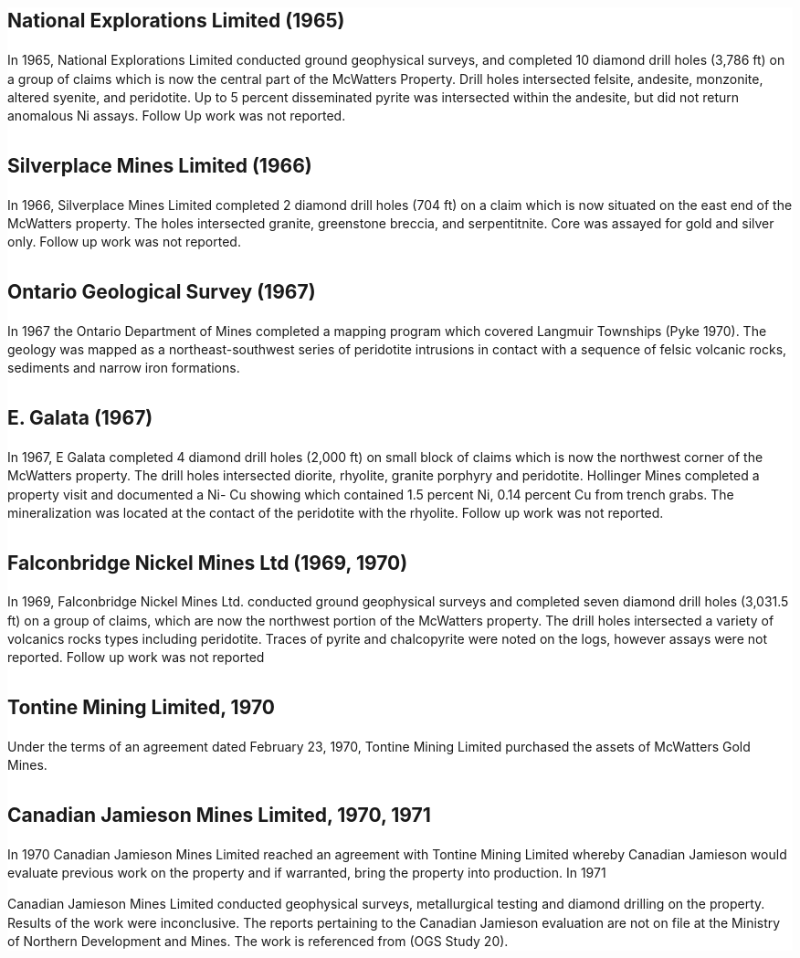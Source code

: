 ## National Explorations Limited (1965)

In 1965, National Explorations Limited conducted ground geophysical surveys, and completed 10 diamond drill holes (3,786 ft) on a group of claims which is now the central part of the McWatters Property.  Drill holes intersected felsite, andesite, monzonite, altered syenite, and peridotite.  Up to 5 percent disseminated pyrite was intersected within the andesite, but did not return anomalous Ni assays.  Follow Up work was not reported.

## Silverplace Mines Limited (1966)

In 1966, Silverplace Mines Limited completed 2 diamond drill holes (704 ft) on a claim which is now situated on the east end of the McWatters property. The holes intersected granite, greenstone breccia, and serpentitnite. Core was assayed for gold and silver only.  Follow up work was not reported.

## Ontario Geological Survey (1967)

In 1967 the Ontario Department of Mines completed a mapping program which covered Langmuir Townships (Pyke 1970). The geology was mapped as a northeast-southwest series of peridotite intrusions in contact with a sequence of felsic volcanic rocks, sediments and narrow iron formations.

## E. Galata (1967)

In 1967, E Galata completed 4 diamond drill holes (2,000 ft) on small block of claims which is now the northwest corner of the McWatters property.  The drill holes intersected diorite, rhyolite, granite porphyry and peridotite. Hollinger Mines completed a property visit and documented a Ni- Cu showing which contained 1.5 percent Ni, 0.14 percent Cu from trench grabs.  The mineralization was located at the contact of the peridotite with the rhyolite. Follow up work was not reported.

## Falconbridge Nickel Mines Ltd (1969, 1970)

In 1969, Falconbridge Nickel Mines Ltd. conducted ground geophysical surveys and completed seven diamond drill holes (3,031.5 ft) on a group of claims, which are now the northwest portion of the McWatters property.  The drill holes intersected a variety of volcanics rocks types including peridotite. Traces of pyrite and chalcopyrite were noted on the logs, however assays were not reported.  Follow up work was not reported

## Tontine Mining Limited, 1970

Under the terms of an agreement dated February 23, 1970, Tontine Mining Limited purchased the assets of McWatters Gold Mines.

## Canadian Jamieson Mines Limited, 1970, 1971

In 1970 Canadian Jamieson Mines Limited reached an agreement with Tontine Mining Limited whereby Canadian Jamieson would evaluate previous work on the property and if warranted, bring the property into production.  In 1971

Canadian Jamieson Mines Limited conducted geophysical surveys, metallurgical testing and diamond drilling on the property.  Results of the work were inconclusive.   The reports pertaining to the Canadian Jamieson evaluation are not on file at the Ministry of Northern Development and Mines. The work is referenced from (OGS Study 20).
